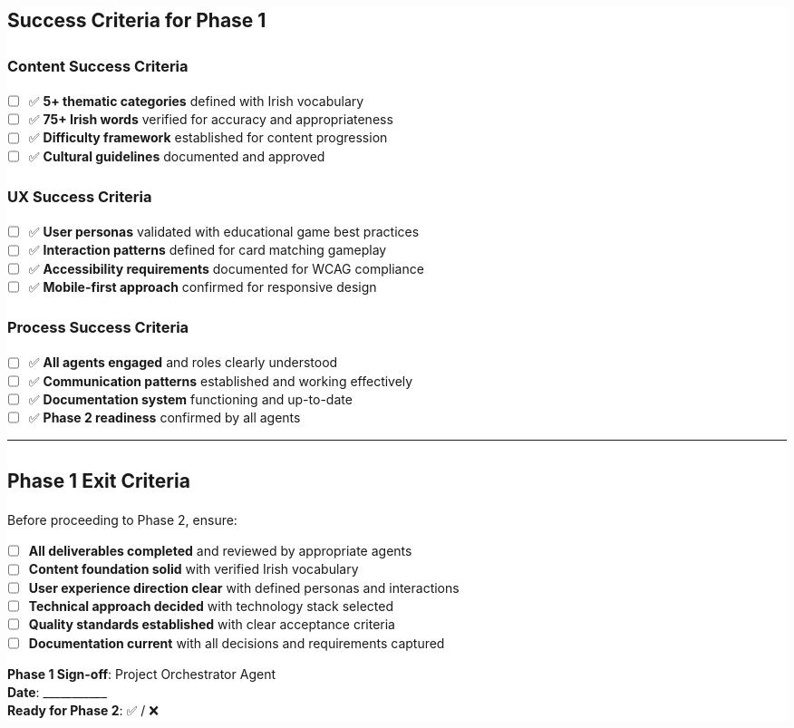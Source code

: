
## Success Criteria for Phase 1

### Content Success Criteria
- [ ] ✅ **5+ thematic categories** defined with Irish vocabulary
- [ ] ✅ **75+ Irish words** verified for accuracy and appropriateness  
- [ ] ✅ **Difficulty framework** established for content progression
- [ ] ✅ **Cultural guidelines** documented and approved

### UX Success Criteria  
- [ ] ✅ **User personas** validated with educational game best practices
- [ ] ✅ **Interaction patterns** defined for card matching gameplay
- [ ] ✅ **Accessibility requirements** documented for WCAG compliance
- [ ] ✅ **Mobile-first approach** confirmed for responsive design

### Process Success Criteria
- [ ] ✅ **All agents engaged** and roles clearly understood
- [ ] ✅ **Communication patterns** established and working effectively
- [ ] ✅ **Documentation system** functioning and up-to-date
- [ ] ✅ **Phase 2 readiness** confirmed by all agents

---

## Phase 1 Exit Criteria

Before proceeding to Phase 2, ensure:
- [ ] **All deliverables completed** and reviewed by appropriate agents
- [ ] **Content foundation solid** with verified Irish vocabulary
- [ ] **User experience direction clear** with defined personas and interactions
- [ ] **Technical approach decided** with technology stack selected
- [ ] **Quality standards established** with clear acceptance criteria
- [ ] **Documentation current** with all decisions and requirements captured

**Phase 1 Sign-off**: Project Orchestrator Agent  
**Date**: ___________  
**Ready for Phase 2**: ✅ / ❌